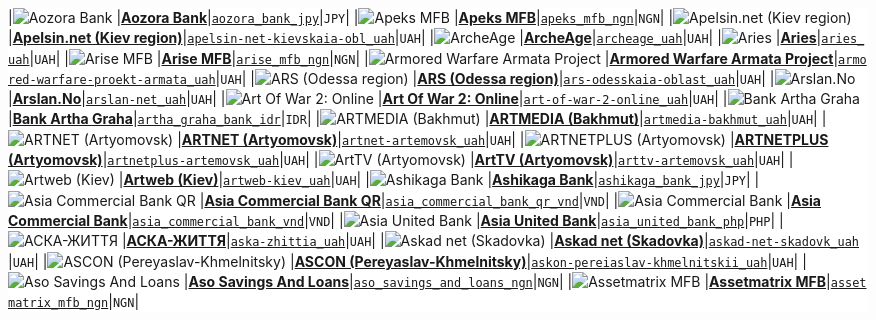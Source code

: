 |![Aozora Bank](https://static.openfintech.io/payout_methods/aozora_bank/logo.svg?w=400&c=v0.59.26#w24) |[**Aozora Bank**](/payout-methods/aozora_bank/)|[`aozora_bank_jpy`](aozora_bank_jpy/)|`JPY`| 
|![Apeks MFB](https://static.openfintech.io/payout_methods/apeks_mfb/logo.svg?w=400&c=v0.59.26#w24) |[**Apeks MFB**](/payout-methods/apeks_mfb/)|[`apeks_mfb_ngn`](apeks_mfb_ngn/)|`NGN`| 
|![Apelsin.net (Kiev region)](https://static.openfintech.io/payout_methods/apelsin-net-kievskaia-obl/logo.png?w=400&c=v0.59.26#w24) |[**Apelsin.net (Kiev region)**](/payout-methods/apelsin-net-kievskaia-obl/)|[`apelsin-net-kievskaia-obl_uah`](apelsin-net-kievskaia-obl_uah/)|`UAH`| 
|![ArcheAge](https://static.openfintech.io/payout_methods/archeage/logo.png?w=400&c=v0.59.26#w24) |[**ArcheAge**](/payout-methods/archeage/)|[`archeage_uah`](archeage_uah/)|`UAH`| 
|![Aries](https://static.openfintech.io/payout_methods/aries/logo.png?w=400&c=v0.59.26#w24) |[**Aries**](/payout-methods/aries/)|[`aries_uah`](aries_uah/)|`UAH`| 
|![Arise MFB](https://static.openfintech.io/payout_methods/arise_mfb/logo.svg?w=400&c=v0.59.26#w24) |[**Arise MFB**](/payout-methods/arise_mfb/)|[`arise_mfb_ngn`](arise_mfb_ngn/)|`NGN`| 
|![Armored Warfare Armata Project](https://static.openfintech.io/payout_methods/armored-warfare-proekt-armata/logo.png?w=400&c=v0.59.26#w24) |[**Armored Warfare Armata Project**](/payout-methods/armored-warfare-proekt-armata/)|[`armored-warfare-proekt-armata_uah`](armored-warfare-proekt-armata_uah/)|`UAH`| 
|![ARS (Odessa region)](https://static.openfintech.io/payout_methods/ars-odesskaia-oblast/logo.png?w=400&c=v0.59.26#w24) |[**ARS (Odessa region)**](/payout-methods/ars-odesskaia-oblast/)|[`ars-odesskaia-oblast_uah`](ars-odesskaia-oblast_uah/)|`UAH`| 
|![Arslan.No](https://static.openfintech.io/payout_methods/arslan-net/logo.png?w=400&c=v0.59.26#w24) |[**Arslan.No**](/payout-methods/arslan-net/)|[`arslan-net_uah`](arslan-net_uah/)|`UAH`| 
|![Art Of War 2: Online](https://static.openfintech.io/payout_methods/art-of-war-2-online/logo.png?w=400&c=v0.59.26#w24) |[**Art Of War 2: Online**](/payout-methods/art-of-war-2-online/)|[`art-of-war-2-online_uah`](art-of-war-2-online_uah/)|`UAH`| 
|![Bank Artha Graha](https://static.openfintech.io/payout_methods/artha_graha_bank/logo.svg?w=400&c=v0.59.26#w24) |[**Bank Artha Graha**](/payout-methods/artha_graha_bank/)|[`artha_graha_bank_idr`](artha_graha_bank_idr/)|`IDR`| 
|![ARTMEDIA (Bakhmut)](https://static.openfintech.io/payout_methods/artmedia-bakhmut/logo.png?w=400&c=v0.59.26#w24) |[**ARTMEDIA (Bakhmut)**](/payout-methods/artmedia-bakhmut/)|[`artmedia-bakhmut_uah`](artmedia-bakhmut_uah/)|`UAH`| 
|![ARTNET (Artyomovsk)](https://static.openfintech.io/payout_methods/artnet-artemovsk/logo.png?w=400&c=v0.59.26#w24) |[**ARTNET (Artyomovsk)**](/payout-methods/artnet-artemovsk/)|[`artnet-artemovsk_uah`](artnet-artemovsk_uah/)|`UAH`| 
|![ARTNETPLUS (Artyomovsk)](https://static.openfintech.io/payout_methods/artnetplus-artemovsk/logo.png?w=400&c=v0.59.26#w24) |[**ARTNETPLUS (Artyomovsk)**](/payout-methods/artnetplus-artemovsk/)|[`artnetplus-artemovsk_uah`](artnetplus-artemovsk_uah/)|`UAH`| 
|![ArtTV (Artyomovsk)](https://static.openfintech.io/payout_methods/arttv-artemovsk/logo.png?w=400&c=v0.59.26#w24) |[**ArtTV (Artyomovsk)**](/payout-methods/arttv-artemovsk/)|[`arttv-artemovsk_uah`](arttv-artemovsk_uah/)|`UAH`| 
|![Artweb (Kiev)](https://static.openfintech.io/payout_methods/artweb-kiev/logo.png?w=400&c=v0.59.26#w24) |[**Artweb (Kiev)**](/payout-methods/artweb-kiev/)|[`artweb-kiev_uah`](artweb-kiev_uah/)|`UAH`| 
|![Ashikaga Bank](https://static.openfintech.io/payout_methods/ashikaga_bank/logo.svg?w=400&c=v0.59.26#w24) |[**Ashikaga Bank**](/payout-methods/ashikaga_bank/)|[`ashikaga_bank_jpy`](ashikaga_bank_jpy/)|`JPY`| 
|![Asia Commercial Bank QR](https://static.openfintech.io/payout_methods/asia_commercial_bank_qr/logo.svg?w=400&c=v0.59.26#w24) |[**Asia Commercial Bank QR**](/payout-methods/asia_commercial_bank_qr/)|[`asia_commercial_bank_qr_vnd`](asia_commercial_bank_qr_vnd/)|`VND`| 
|![Asia Commercial Bank](https://static.openfintech.io/payout_methods/asia_commercial_bank/logo.svg?w=400&c=v0.59.26#w24) |[**Asia Commercial Bank**](/payout-methods/asia_commercial_bank/)|[`asia_commercial_bank_vnd`](asia_commercial_bank_vnd/)|`VND`| 
|![Asia United Bank](https://static.openfintech.io/payout_methods/asia_united_bank/logo.svg?w=400&c=v0.59.26#w24) |[**Asia United Bank**](/payout-methods/asia_united_bank/)|[`asia_united_bank_php`](asia_united_bank_php/)|`PHP`| 
|![АСКА-ЖИТТЯ](https://static.openfintech.io/payout_methods/aska-zhittia/logo.svg?w=400&c=v0.59.26#w24) |[**АСКА-ЖИТТЯ**](/payout-methods/aska-zhittia/)|[`aska-zhittia_uah`](aska-zhittia_uah/)|`UAH`| 
|![Askad net (Skadovka)](https://static.openfintech.io/payout_methods/askad-net-skadovk/logo.png?w=400&c=v0.59.26#w24) |[**Askad net (Skadovka)**](/payout-methods/askad-net-skadovk/)|[`askad-net-skadovk_uah`](askad-net-skadovk_uah/)|`UAH`| 
|![ASCON (Pereyaslav-Khmelnitsky)](https://static.openfintech.io/payout_methods/askon-pereiaslav-khmelnitskii/logo.png?w=400&c=v0.59.26#w24) |[**ASCON (Pereyaslav-Khmelnitsky)**](/payout-methods/askon-pereiaslav-khmelnitskii/)|[`askon-pereiaslav-khmelnitskii_uah`](askon-pereiaslav-khmelnitskii_uah/)|`UAH`| 
|![Aso Savings And Loans](https://static.openfintech.io/payout_methods/aso_savings_and_loans/logo.svg?w=400&c=v0.59.26#w24) |[**Aso Savings And Loans**](/payout-methods/aso_savings_and_loans/)|[`aso_savings_and_loans_ngn`](aso_savings_and_loans_ngn/)|`NGN`| 
|![Assetmatrix MFB](https://static.openfintech.io/payout_methods/assetmatrix_mfb/logo.svg?w=400&c=v0.59.26#w24) |[**Assetmatrix MFB**](/payout-methods/assetmatrix_mfb/)|[`assetmatrix_mfb_ngn`](assetmatrix_mfb_ngn/)|`NGN`| 